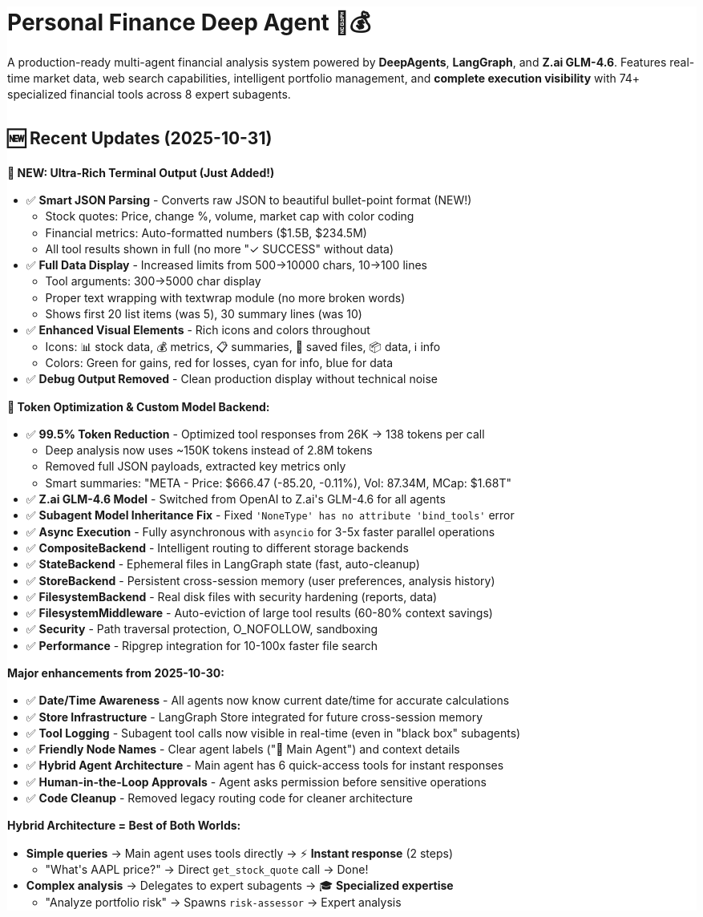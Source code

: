 # Personal Finance Deep Agent 🤖💰

A production-ready multi-agent financial analysis system powered by **DeepAgents**, **LangGraph**, and **Z.ai GLM-4.6**. Features real-time market data, web search capabilities, intelligent portfolio management, and **complete execution visibility** with 74+ specialized financial tools across 8 expert subagents.

## 🆕 Recent Updates (2025-10-31)

**🚀 NEW: Ultra-Rich Terminal Output (Just Added!)**
- ✅ **Smart JSON Parsing** - Converts raw JSON to beautiful bullet-point format (NEW!)
  - Stock quotes: Price, change %, volume, market cap with color coding
  - Financial metrics: Auto-formatted numbers ($1.5B, $234.5M)
  - All tool results shown in full (no more "✓ SUCCESS" without data)
- ✅ **Full Data Display** - Increased limits from 500→10000 chars, 10→100 lines
  - Tool arguments: 300→5000 char display
  - Proper text wrapping with textwrap module (no more broken words)
  - Shows first 20 list items (was 5), 30 summary lines (was 10)
- ✅ **Enhanced Visual Elements** - Rich icons and colors throughout
  - Icons: 📊 stock data, 💰 metrics, 📋 summaries, 💾 saved files, 📦 data, ℹ️ info
  - Colors: Green for gains, red for losses, cyan for info, blue for data
- ✅ **Debug Output Removed** - Clean production display without technical noise

**🚀 Token Optimization & Custom Model Backend:**
- ✅ **99.5% Token Reduction** - Optimized tool responses from 26K → 138 tokens per call
  - Deep analysis now uses ~150K tokens instead of 2.8M tokens
  - Removed full JSON payloads, extracted key metrics only
  - Smart summaries: "META - Price: $666.47 (-85.20, -0.11%), Vol: 87.34M, MCap: $1.68T"
- ✅ **Z.ai GLM-4.6 Model** - Switched from OpenAI to Z.ai's GLM-4.6 for all agents
- ✅ **Subagent Model Inheritance Fix** - Fixed `'NoneType' has no attribute 'bind_tools'` error
- ✅ **Async Execution** - Fully asynchronous with `asyncio` for 3-5x faster parallel operations
- ✅ **CompositeBackend** - Intelligent routing to different storage backends
- ✅ **StateBackend** - Ephemeral files in LangGraph state (fast, auto-cleanup)
- ✅ **StoreBackend** - Persistent cross-session memory (user preferences, analysis history)
- ✅ **FilesystemBackend** - Real disk files with security hardening (reports, data)
- ✅ **FilesystemMiddleware** - Auto-eviction of large tool results (60-80% context savings)
- ✅ **Security** - Path traversal protection, O_NOFOLLOW, sandboxing
- ✅ **Performance** - Ripgrep integration for 10-100x faster file search

**Major enhancements from 2025-10-30:**
- ✅ **Date/Time Awareness** - All agents now know current date/time for accurate calculations
- ✅ **Store Infrastructure** - LangGraph Store integrated for future cross-session memory
- ✅ **Tool Logging** - Subagent tool calls now visible in real-time (even in "black box" subagents)
- ✅ **Friendly Node Names** - Clear agent labels ("🤖 Main Agent") and context details
- ✅ **Hybrid Agent Architecture** - Main agent has 6 quick-access tools for instant responses
- ✅ **Human-in-the-Loop Approvals** - Agent asks permission before sensitive operations
- ✅ **Code Cleanup** - Removed legacy routing code for cleaner architecture

**Hybrid Architecture = Best of Both Worlds:**
- **Simple queries** → Main agent uses tools directly → ⚡ **Instant response** (2 steps)
  - "What's AAPL price?" → Direct `get_stock_quote` call → Done!
- **Complex analysis** → Delegates to expert subagents → 🎓 **Specialized expertise**
  - "Analyze portfolio risk" → Spawns `risk-assessor` → Expert analysis
